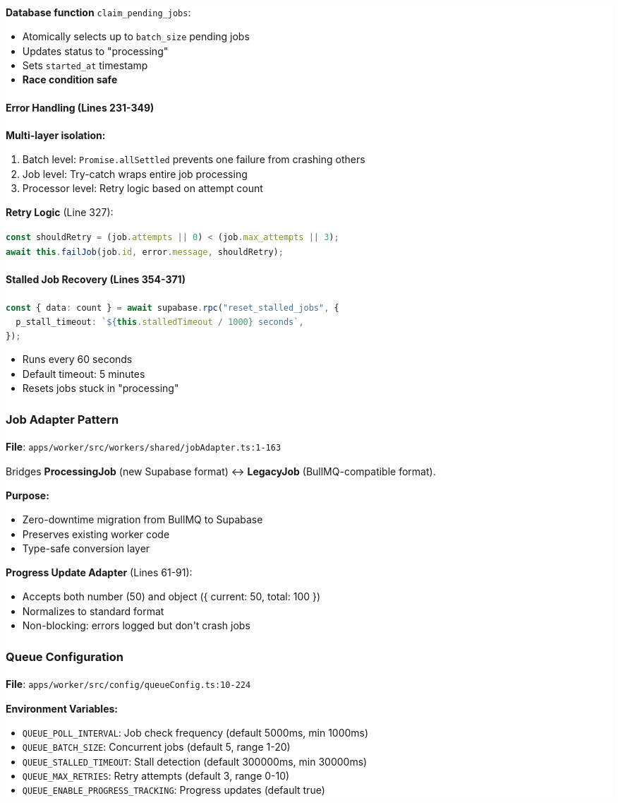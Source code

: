 **Database function** `claim_pending_jobs`:

- Atomically selects up to `batch_size` pending jobs
- Updates status to "processing"
- Sets `started_at` timestamp
- **Race condition safe**

#### Error Handling (Lines 231-349)

**Multi-layer isolation:**

1. Batch level: `Promise.allSettled` prevents one failure from crashing others
2. Job level: Try-catch wraps entire job processing
3. Processor level: Retry logic based on attempt count

**Retry Logic** (Line 327):

```typescript
const shouldRetry = (job.attempts || 0) < (job.max_attempts || 3);
await this.failJob(job.id, error.message, shouldRetry);
```

#### Stalled Job Recovery (Lines 354-371)

```typescript
const { data: count } = await supabase.rpc("reset_stalled_jobs", {
  p_stall_timeout: `${this.stalledTimeout / 1000} seconds`,
});
```

- Runs every 60 seconds
- Default timeout: 5 minutes
- Resets jobs stuck in "processing"

### Job Adapter Pattern

**File**: `apps/worker/src/workers/shared/jobAdapter.ts:1-163`

Bridges **ProcessingJob** (new Supabase format) ↔ **LegacyJob** (BullMQ-compatible format).

**Purpose:**

- Zero-downtime migration from BullMQ to Supabase
- Preserves existing worker code
- Type-safe conversion layer

**Progress Update Adapter** (Lines 61-91):

- Accepts both number (50) and object ({ current: 50, total: 100 })
- Normalizes to standard format
- Non-blocking: errors logged but don't crash jobs

### Queue Configuration

**File**: `apps/worker/src/config/queueConfig.ts:10-224`

**Environment Variables:**

- `QUEUE_POLL_INTERVAL`: Job check frequency (default 5000ms, min 1000ms)
- `QUEUE_BATCH_SIZE`: Concurrent jobs (default 5, range 1-20)
- `QUEUE_STALLED_TIMEOUT`: Stall detection (default 300000ms, min 30000ms)
- `QUEUE_MAX_RETRIES`: Retry attempts (default 3, range 0-10)
- `QUEUE_ENABLE_PROGRESS_TRACKING`: Progress updates (default true)
